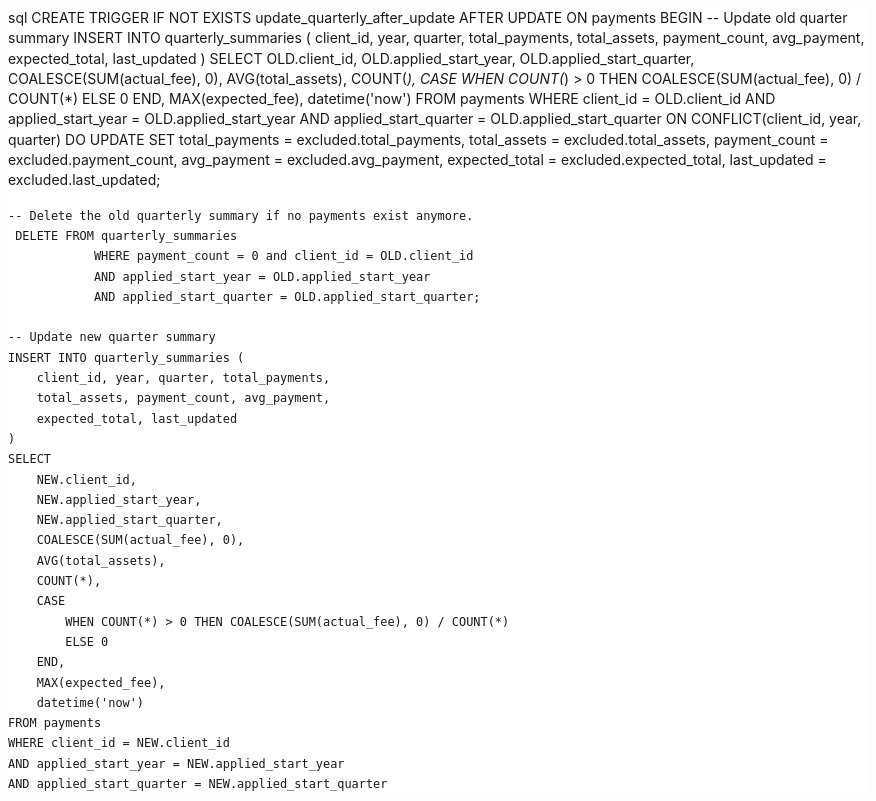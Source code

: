 sql
CREATE TRIGGER IF NOT EXISTS update_quarterly_after_update
AFTER UPDATE ON payments
BEGIN
    -- Update old quarter summary
    INSERT INTO quarterly_summaries (
        client_id, year, quarter, total_payments,
        total_assets, payment_count, avg_payment,
        expected_total, last_updated
    )
    SELECT
        OLD.client_id,
        OLD.applied_start_year,
        OLD.applied_start_quarter,
        COALESCE(SUM(actual_fee), 0),
        AVG(total_assets),
        COUNT(*),
        CASE
            WHEN COUNT(*) > 0 THEN COALESCE(SUM(actual_fee), 0) / COUNT(*)
            ELSE 0
        END,
        MAX(expected_fee),
        datetime('now')
    FROM payments
    WHERE client_id = OLD.client_id
    AND applied_start_year = OLD.applied_start_year
    AND applied_start_quarter = OLD.applied_start_quarter
    ON CONFLICT(client_id, year, quarter) DO UPDATE SET
        total_payments = excluded.total_payments,
        total_assets = excluded.total_assets,
        payment_count = excluded.payment_count,
        avg_payment = excluded.avg_payment,
        expected_total = excluded.expected_total,
        last_updated = excluded.last_updated;

    -- Delete the old quarterly summary if no payments exist anymore.
     DELETE FROM quarterly_summaries
                WHERE payment_count = 0 and client_id = OLD.client_id
                AND applied_start_year = OLD.applied_start_year
                AND applied_start_quarter = OLD.applied_start_quarter;

    -- Update new quarter summary
    INSERT INTO quarterly_summaries (
        client_id, year, quarter, total_payments,
        total_assets, payment_count, avg_payment,
        expected_total, last_updated
    )
    SELECT
        NEW.client_id,
        NEW.applied_start_year,
        NEW.applied_start_quarter,
        COALESCE(SUM(actual_fee), 0),
        AVG(total_assets),
        COUNT(*),
        CASE
            WHEN COUNT(*) > 0 THEN COALESCE(SUM(actual_fee), 0) / COUNT(*)
            ELSE 0
        END,
        MAX(expected_fee),
        datetime('now')
    FROM payments
    WHERE client_id = NEW.client_id
    AND applied_start_year = NEW.applied_start_year
    AND applied_start_quarter = NEW.applied_start_quarter